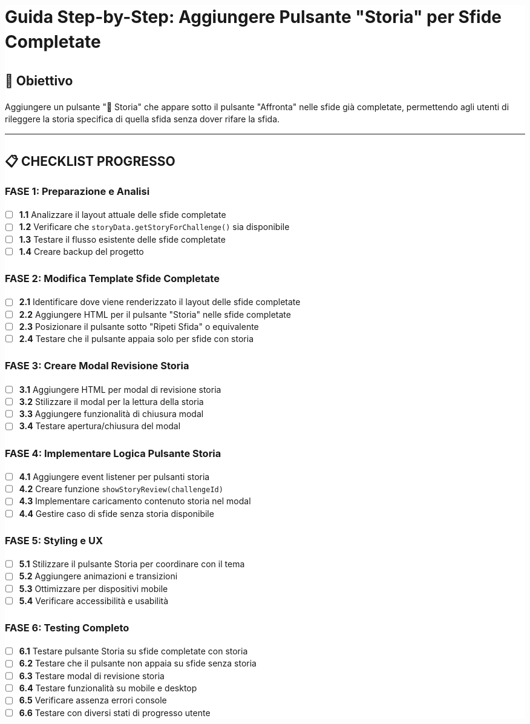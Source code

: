 # Guida Step-by-Step: Aggiungere Pulsante "Storia" per Sfide Completate

## 🎯 Obiettivo
Aggiungere un pulsante "📖 Storia" che appare sotto il pulsante "Affronta" nelle sfide già completate, permettendo agli utenti di rileggere la storia specifica di quella sfida senza dover rifare la sfida.

---

## 📋 CHECKLIST PROGRESSO

### FASE 1: Preparazione e Analisi
- [ ] **1.1** Analizzare il layout attuale delle sfide completate
- [ ] **1.2** Verificare che `storyData.getStoryForChallenge()` sia disponibile
- [ ] **1.3** Testare il flusso esistente delle sfide completate
- [ ] **1.4** Creare backup del progetto

### FASE 2: Modifica Template Sfide Completate
- [ ] **2.1** Identificare dove viene renderizzato il layout delle sfide completate
- [ ] **2.2** Aggiungere HTML per il pulsante "Storia" nelle sfide completate
- [ ] **2.3** Posizionare il pulsante sotto "Ripeti Sfida" o equivalente
- [ ] **2.4** Testare che il pulsante appaia solo per sfide con storia

### FASE 3: Creare Modal Revisione Storia
- [ ] **3.1** Aggiungere HTML per modal di revisione storia
- [ ] **3.2** Stilizzare il modal per la lettura della storia
- [ ] **3.3** Aggiungere funzionalità di chiusura modal
- [ ] **3.4** Testare apertura/chiusura del modal

### FASE 4: Implementare Logica Pulsante Storia
- [ ] **4.1** Aggiungere event listener per pulsanti storia
- [ ] **4.2** Creare funzione `showStoryReview(challengeId)`
- [ ] **4.3** Implementare caricamento contenuto storia nel modal
- [ ] **4.4** Gestire caso di sfide senza storia disponibile

### FASE 5: Styling e UX
- [ ] **5.1** Stilizzare il pulsante Storia per coordinare con il tema
- [ ] **5.2** Aggiungere animazioni e transizioni
- [ ] **5.3** Ottimizzare per dispositivi mobile
- [ ] **5.4** Verificare accessibilità e usabilità

### FASE 6: Testing Completo
- [ ] **6.1** Testare pulsante Storia su sfide completate con storia
- [ ] **6.2** Testare che il pulsante non appaia su sfide senza storia
- [ ] **6.3** Testare modal di revisione storia
- [ ] **6.4** Testare funzionalità su mobile e desktop
- [ ] **6.5** Verificare assenza errori console
- [ ] **6.6** Testare con diversi stati di progresso utente
